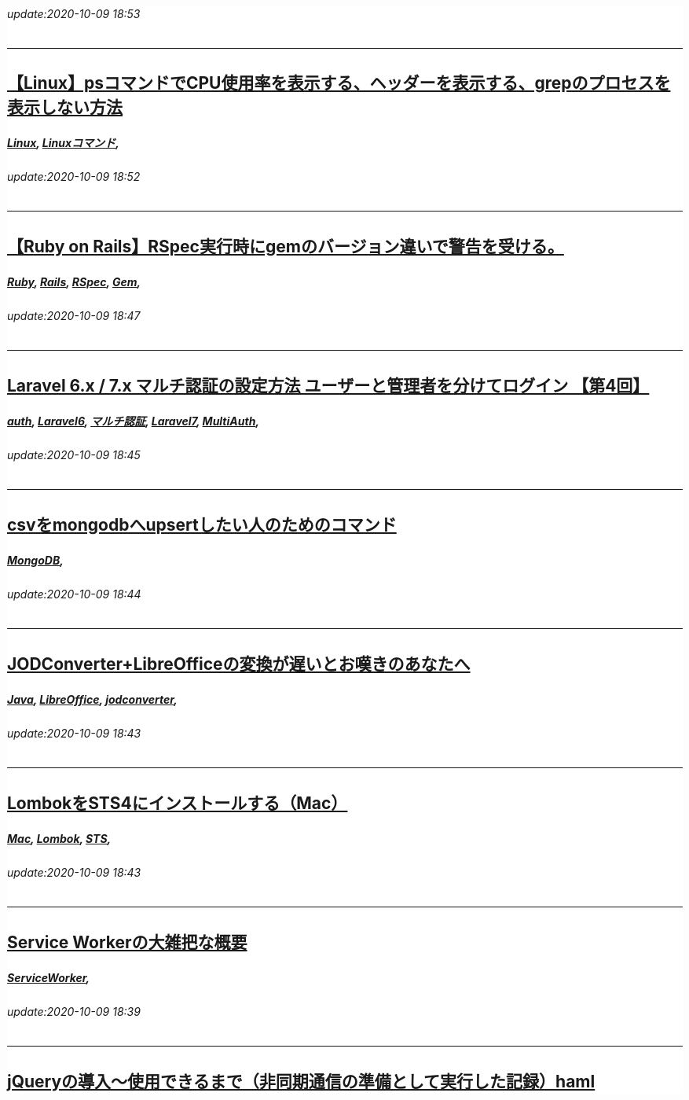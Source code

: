 ###### update:2020-10-09 18:53
---
## [【Linux】psコマンドでCPU使用率を表示する、ヘッダーを表示する、grepのプロセスを表示しない方法](https://qiita.com/gen_s/items/37f202fb23ae8cddf6d7)
##### [Linux](https://qiita.com/tags/Linux), [Linuxコマンド](https://qiita.com/tags/Linuxコマンド), 
###### update:2020-10-09 18:52
---
## [【Ruby on Rails】RSpec実行時にgemのバージョン違いで警告を受ける。](https://qiita.com/MasaoSasaki/items/41343771cc85d5161566)
##### [Ruby](https://qiita.com/tags/Ruby), [Rails](https://qiita.com/tags/Rails), [RSpec](https://qiita.com/tags/RSpec), [Gem](https://qiita.com/tags/Gem), 
###### update:2020-10-09 18:47
---
## [Laravel 6.x / 7.x マルチ認証の設定方法 ユーザーと管理者を分けてログイン 【第4回】](https://qiita.com/Charry/items/79ad43e81a78733750fd)
##### [auth](https://qiita.com/tags/auth), [Laravel6](https://qiita.com/tags/Laravel6), [マルチ認証](https://qiita.com/tags/マルチ認証), [Laravel7](https://qiita.com/tags/Laravel7), [MultiAuth](https://qiita.com/tags/MultiAuth), 
###### update:2020-10-09 18:45
---
## [csvをmongodbへupsertしたい人のためのコマンド](https://qiita.com/roirusi_/items/bfa44cf79d5bf73b210f)
##### [MongoDB](https://qiita.com/tags/MongoDB), 
###### update:2020-10-09 18:44
---
## [JODConverter+LibreOfficeの変換が遅いとお嘆きのあなたへ](https://qiita.com/shoek/items/404f9b201ed374795deb)
##### [Java](https://qiita.com/tags/Java), [LibreOffice](https://qiita.com/tags/LibreOffice), [jodconverter](https://qiita.com/tags/jodconverter), 
###### update:2020-10-09 18:43
---
## [LombokをSTS4にインストールする（Mac）](https://qiita.com/taki-work/items/187c8e6e502eb03d6d09)
##### [Mac](https://qiita.com/tags/Mac), [Lombok](https://qiita.com/tags/Lombok), [STS](https://qiita.com/tags/STS), 
###### update:2020-10-09 18:43
---
## [Service Workerの大雑把な概要](https://qiita.com/souhei-etou/items/d1483eac2ca2e07f977d)
##### [ServiceWorker](https://qiita.com/tags/ServiceWorker), 
###### update:2020-10-09 18:39
---
## [jQueryの導入〜使用できるまで（非同期通信の準備として実行した記録）haml](https://qiita.com/kusaharajiji/items/1ade1ab0ed196bf2cf84)